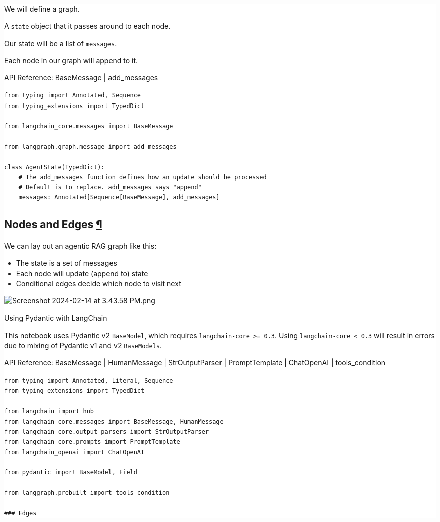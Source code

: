 We will define a graph.

A `state` object that it passes around to each node.

Our state will be a list of `messages`.

Each node in our graph will append to it.

API Reference: [BaseMessage](https://python.langchain.com/api_reference/core/messages/langchain_core.messages.base.BaseMessage.html) \| [add\_messages](https://langchain-ai.github.io/langgraph/reference/graphs/#langgraph.graph.message.add_messages)

```md-code__content
from typing import Annotated, Sequence
from typing_extensions import TypedDict

from langchain_core.messages import BaseMessage

from langgraph.graph.message import add_messages

class AgentState(TypedDict):
    # The add_messages function defines how an update should be processed
    # Default is to replace. add_messages says "append"
    messages: Annotated[Sequence[BaseMessage], add_messages]

```

## Nodes and Edges [¶](https://langchain-ai.github.io/langgraph/tutorials/rag/langgraph_agentic_rag/\#nodes-and-edges "Permanent link")

We can lay out an agentic RAG graph like this:

- The state is a set of messages
- Each node will update (append to) state
- Conditional edges decide which node to visit next

![Screenshot 2024-02-14 at 3.43.58 PM.png](<Base64-Image-Removed>)

Using Pydantic with LangChain

This notebook uses Pydantic v2 `BaseModel`, which requires `langchain-core >= 0.3`. Using `langchain-core < 0.3` will result in errors due to mixing of Pydantic v1 and v2 `BaseModels`.


API Reference: [BaseMessage](https://python.langchain.com/api_reference/core/messages/langchain_core.messages.base.BaseMessage.html) \| [HumanMessage](https://python.langchain.com/api_reference/core/messages/langchain_core.messages.human.HumanMessage.html) \| [StrOutputParser](https://python.langchain.com/api_reference/core/output_parsers/langchain_core.output_parsers.string.StrOutputParser.html) \| [PromptTemplate](https://python.langchain.com/api_reference/core/prompts/langchain_core.prompts.prompt.PromptTemplate.html) \| [ChatOpenAI](https://python.langchain.com/api_reference/openai/chat_models/langchain_openai.chat_models.base.ChatOpenAI.html) \| [tools\_condition](https://langchain-ai.github.io/langgraph/reference/prebuilt/#langgraph.prebuilt.tool_node.tools_condition)

```md-code__content
from typing import Annotated, Literal, Sequence
from typing_extensions import TypedDict

from langchain import hub
from langchain_core.messages import BaseMessage, HumanMessage
from langchain_core.output_parsers import StrOutputParser
from langchain_core.prompts import PromptTemplate
from langchain_openai import ChatOpenAI

from pydantic import BaseModel, Field

from langgraph.prebuilt import tools_condition

### Edges
```